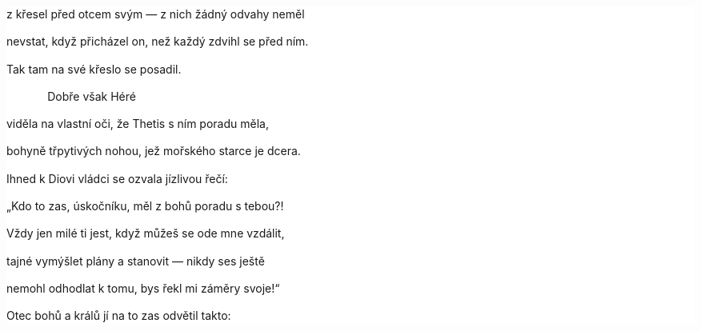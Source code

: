 <section>

z křesel před otcem svým — z nich žádný odvahy neměl

</section>

<section>

nevstat, když přicházel on, než každý zdvihl se před ním.

</section>

<section>

Tak tam na své křeslo se posadil.

</section>

<section>

             Dobře však Héré

</section>

<section>

viděla na vlastní oči, že Thetis s ním poradu měla,

</section>

<section>

bohyně třpytivých nohou, jež mořského starce je dcera.

Ihned k Diovi vládci se ozvala jízlivou řečí:

</section>

<section>

„Kdo to zas, úskočníku, měl z bohů poradu s tebou?!

</section>

<section>

Vždy jen milé ti jest, když můžeš se ode mne vzdálit,

</section>

<section>

tajné vymýšlet plány a stanovit — nikdy ses ještě

</section>

<section>

nemohl odhodlat k tomu, bys řekl mi záměry svoje!“

Otec bohů a králů jí na to zas odvětil takto:

</section>

<section>

